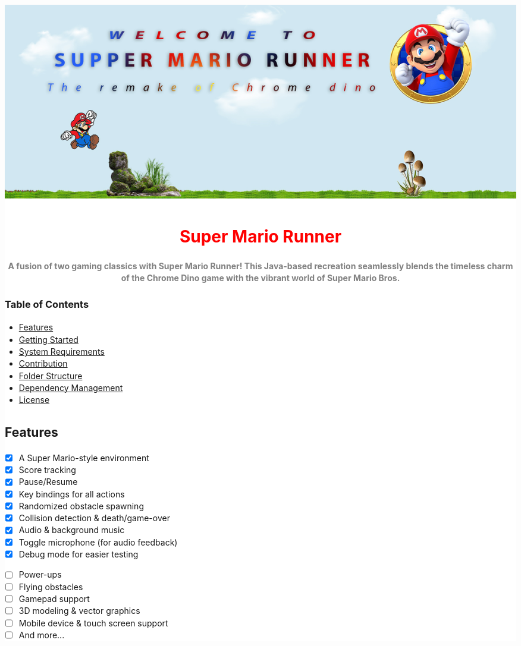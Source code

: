 <div align="center">
<img src="ASSETS/repository-open-graph-template of Super Mario Runner [Master Head].jpg" width="100%" alt="Super Mario Runner java-game java siMobin java-project game game-project mobin github git">
<h1 style="text-align:center; color:red; font-weight:bold">Super Mario Runner</h1>
<p style="color:gray; font-weight:bold">
A fusion of two gaming classics with Super Mario Runner! This Java-based recreation seamlessly blends the timeless charm of the Chrome Dino game with the vibrant world of Super Mario Bros.
</p>
</div>

###

### Table of Contents
- [Features](#features)
- [Getting Started](#getting-started)
- [System Requirements](#system-requirements)
- [Contribution](#contribution)
- [Folder Structure](#folder-structure)
- [Dependency Management](#dependency-management)
- [License](#license)


## Features
+ [x] A Super Mario-style environment
+ [x] Score tracking
+ [x] Pause/Resume
+ [x] Key bindings for all actions
+ [x] Randomized obstacle spawning
+ [x] Collision detection & death/game-over
+ [x] Audio & background music
+ [x] Toggle microphone (for audio feedback)
+ [x] Debug mode for easier testing

- [ ] Power-ups
- [ ] Flying obstacles
- [ ] Gamepad support
- [ ] 3D modeling & vector graphics
- [ ] Mobile device & touch screen support
- [ ] And more...
